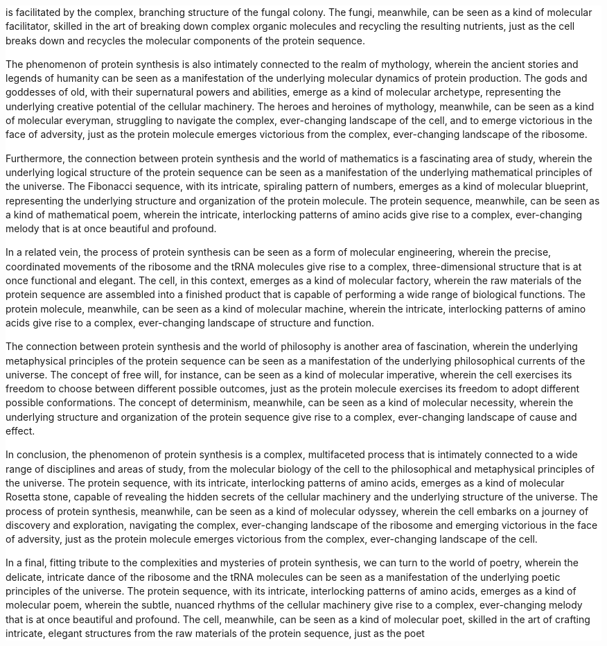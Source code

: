 is facilitated by the complex, branching structure of the fungal colony. The fungi, meanwhile, can be seen as a kind of molecular facilitator, skilled in the art of breaking down complex organic molecules and recycling the resulting nutrients, just as the cell breaks down and recycles the molecular components of the protein sequence.

The phenomenon of protein synthesis is also intimately connected to the realm of mythology, wherein the ancient stories and legends of humanity can be seen as a manifestation of the underlying molecular dynamics of protein production. The gods and goddesses of old, with their supernatural powers and abilities, emerge as a kind of molecular archetype, representing the underlying creative potential of the cellular machinery. The heroes and heroines of mythology, meanwhile, can be seen as a kind of molecular everyman, struggling to navigate the complex, ever-changing landscape of the cell, and to emerge victorious in the face of adversity, just as the protein molecule emerges victorious from the complex, ever-changing landscape of the ribosome.

Furthermore, the connection between protein synthesis and the world of mathematics is a fascinating area of study, wherein the underlying logical structure of the protein sequence can be seen as a manifestation of the underlying mathematical principles of the universe. The Fibonacci sequence, with its intricate, spiraling pattern of numbers, emerges as a kind of molecular blueprint, representing the underlying structure and organization of the protein molecule. The protein sequence, meanwhile, can be seen as a kind of mathematical poem, wherein the intricate, interlocking patterns of amino acids give rise to a complex, ever-changing melody that is at once beautiful and profound.

In a related vein, the process of protein synthesis can be seen as a form of molecular engineering, wherein the precise, coordinated movements of the ribosome and the tRNA molecules give rise to a complex, three-dimensional structure that is at once functional and elegant. The cell, in this context, emerges as a kind of molecular factory, wherein the raw materials of the protein sequence are assembled into a finished product that is capable of performing a wide range of biological functions. The protein molecule, meanwhile, can be seen as a kind of molecular machine, wherein the intricate, interlocking patterns of amino acids give rise to a complex, ever-changing landscape of structure and function.

The connection between protein synthesis and the world of philosophy is another area of fascination, wherein the underlying metaphysical principles of the protein sequence can be seen as a manifestation of the underlying philosophical currents of the universe. The concept of free will, for instance, can be seen as a kind of molecular imperative, wherein the cell exercises its freedom to choose between different possible outcomes, just as the protein molecule exercises its freedom to adopt different possible conformations. The concept of determinism, meanwhile, can be seen as a kind of molecular necessity, wherein the underlying structure and organization of the protein sequence give rise to a complex, ever-changing landscape of cause and effect.

In conclusion, the phenomenon of protein synthesis is a complex, multifaceted process that is intimately connected to a wide range of disciplines and areas of study, from the molecular biology of the cell to the philosophical and metaphysical principles of the universe. The protein sequence, with its intricate, interlocking patterns of amino acids, emerges as a kind of molecular Rosetta stone, capable of revealing the hidden secrets of the cellular machinery and the underlying structure of the universe. The process of protein synthesis, meanwhile, can be seen as a kind of molecular odyssey, wherein the cell embarks on a journey of discovery and exploration, navigating the complex, ever-changing landscape of the ribosome and emerging victorious in the face of adversity, just as the protein molecule emerges victorious from the complex, ever-changing landscape of the cell.

In a final, fitting tribute to the complexities and mysteries of protein synthesis, we can turn to the world of poetry, wherein the delicate, intricate dance of the ribosome and the tRNA molecules can be seen as a manifestation of the underlying poetic principles of the universe. The protein sequence, with its intricate, interlocking patterns of amino acids, emerges as a kind of molecular poem, wherein the subtle, nuanced rhythms of the cellular machinery give rise to a complex, ever-changing melody that is at once beautiful and profound. The cell, meanwhile, can be seen as a kind of molecular poet, skilled in the art of crafting intricate, elegant structures from the raw materials of the protein sequence, just as the poet

